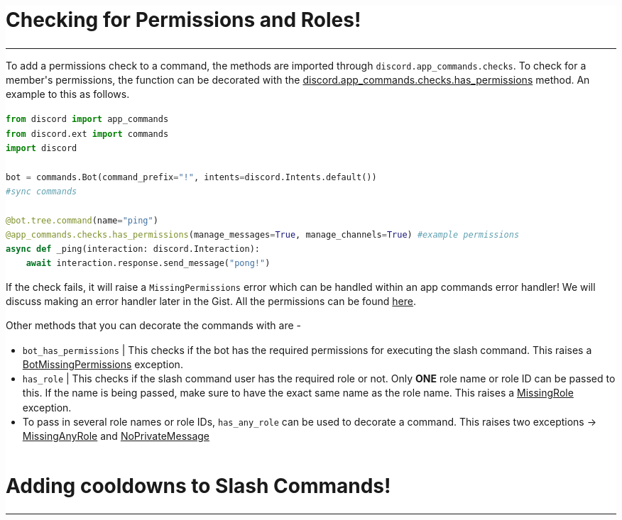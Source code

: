 # Checking for Permissions and Roles!

---

To add a permissions check to a command, the methods are imported through `discord.app_commands.checks`. To check for a member's permissions, the function can be decorated with the [discord.app_commands.checks.has_permissions](https://discordpy.readthedocs.io/en/latest/interactions/api.html?highlight=has_permissions#discord.app_commands.checks.has_permissions) method. An example to this as follows.

```py
from discord import app_commands
from discord.ext import commands
import discord

bot = commands.Bot(command_prefix="!", intents=discord.Intents.default())
#sync commands

@bot.tree.command(name="ping")
@app_commands.checks.has_permissions(manage_messages=True, manage_channels=True) #example permissions
async def _ping(interaction: discord.Interaction):
    await interaction.response.send_message("pong!")

```

If the check fails, it will raise a `MissingPermissions` error which can be handled within an app commands error handler! We will discuss making an error handler later in the Gist. All the permissions can be found [here](https://discordpy.readthedocs.io/en/latest/api.html?highlight=discord%20permissions#discord.Permissions).

Other methods that you can decorate the commands with are -
- `bot_has_permissions` | This checks if the bot has the required permissions for executing the slash command. This raises a [BotMissingPermissions](https://discordpy.readthedocs.io/en/latest/interactions/api.html?highlight=app_commands%20checks%20has_role#discord.app_commands.BotMissingPermissions) exception.
- `has_role` | This checks if the slash command user has the required role or not. Only **ONE** role name or role ID can be passed to this. If the name is being passed, make sure to have the exact same name as the role name. This raises a [MissingRole](https://discordpy.readthedocs.io/en/latest/interactions/api.html?highlight=app_commands%20checks%20has_role#discord.app_commands.MissingRole) exception.
- To pass in several role names or role IDs, `has_any_role` can be used to decorate a command. This raises two exceptions -> [MissingAnyRole](https://discordpy.readthedocs.io/en/latest/interactions/api.html?highlight=app_commands%20checks%20has_role#discord.app_commands.MissingAnyRole) and [NoPrivateMessage](https://discordpy.readthedocs.io/en/latest/interactions/api.html?highlight=app_commands%20checks%20has_role#discord.app_commands.NoPrivateMessage)


# Adding cooldowns to Slash Commands!

---
